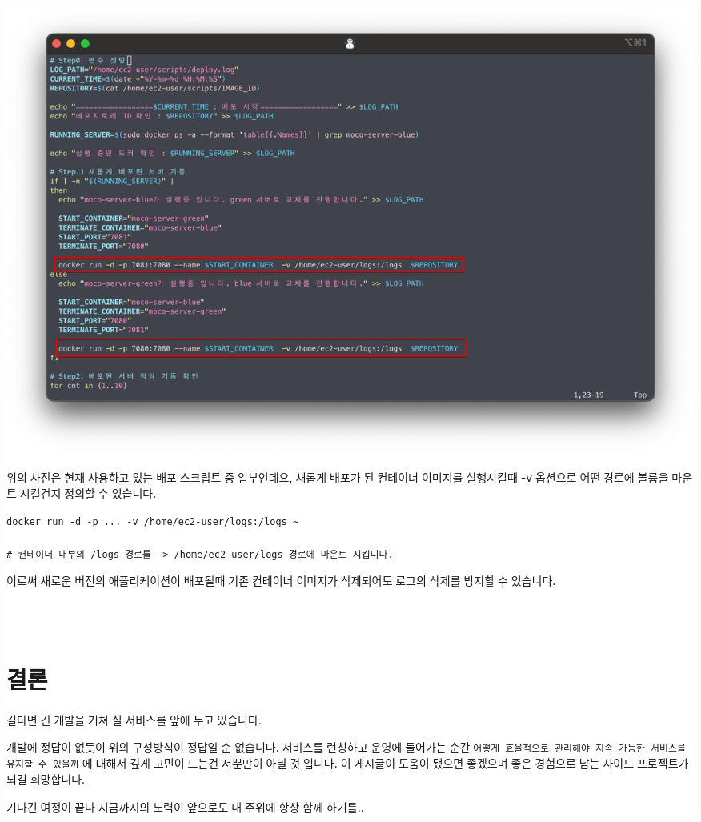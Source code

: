 ![script](https://github.com/wlswo/wlswo.github.io/blob/main/assets/images/SideProject/side%237/script.png?raw=true)

위의 사진은 현재 사용하고 있는 배포 스크립트 중 일부인데요, 새롭게 배포가 된 컨테이너 이미지를 실행시킬때 -v 옵션으로 어떤 경로에 볼륨을 마운트 시킬건지 정의할 수 있습니다.
```shell
docker run -d -p ... -v /home/ec2-user/logs:/logs ~

# 컨테이너 내부의 /logs 경로를 -> /home/ec2-user/logs 경로에 마운트 시킵니다.
```

이로써 새로운 버전의 애플리케이션이 배포될때 기존 컨테이너 이미지가 삭제되어도 로그의 삭제를 방지할 수 있습니다.

<br><br>

# 결론 
길다면 긴 개발을 거쳐 실 서비스를 앞에 두고 있습니다.  <br>

개발에 정답이 없듯이 위의 구성방식이 정답일 순 없습니다. 서비스를 런칭하고 운영에 들어가는 순간 `어떻게 효율적으로 관리해야 지속 가능한 서비스를 유지할 수 있을까` 에 대해서 깊게 고민이 드는건 저뿐만이 아닐 것 입니다. 이 게시글이 도움이 됐으면 좋겠으며 좋은 경험으로 남는 사이드 프로젝트가 되길 희망합니다.

기나긴 여정이 끝나 지금까지의 노력이 앞으로도 내 주위에 항상 함께 하기를..

